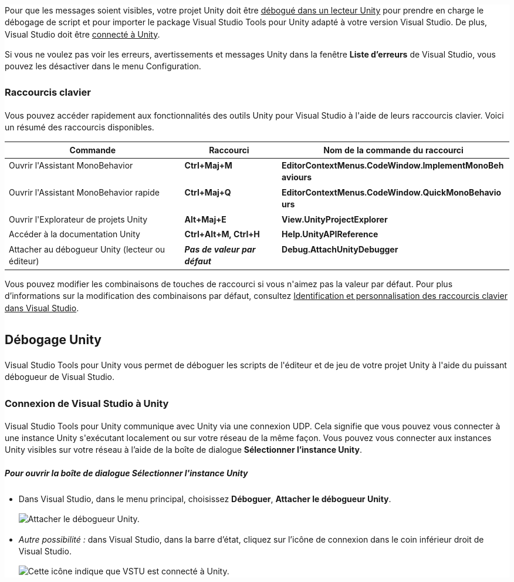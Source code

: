  Pour que les messages soient visibles, votre projet Unity doit être [débogué dans un lecteur Unity](#debugging-your-project-in-a-unity-player) pour prendre en charge le débogage de script et pour importer le package Visual Studio Tools pour Unity adapté à votre version Visual Studio. De plus, Visual Studio doit être [connecté à Unity](#connecting-visual-studio-to-unity).  
  
 Si vous ne voulez pas voir les erreurs, avertissements et messages Unity dans la fenêtre **Liste d’erreurs** de Visual Studio, vous pouvez les désactiver dans le menu Configuration.  
  
### <a name="keyboard-shortcuts"></a>Raccourcis clavier  
 Vous pouvez accéder rapidement aux fonctionnalités des outils Unity pour Visual Studio à l'aide de leurs raccourcis clavier. Voici un résumé des raccourcis disponibles.  
  
|Commande|Raccourci|Nom de la commande du raccourci|  
|-------------|--------------|---------------------------|  
|Ouvrir l'Assistant MonoBehavior|**Ctrl+Maj+M**|**EditorContextMenus.CodeWindow.ImplementMonoBehaviours**|  
|Ouvrir l'Assistant MonoBehavior rapide|**Ctrl+Maj+Q**|**EditorContextMenus.CodeWindow.QuickMonoBehaviours**|  
|Ouvrir l'Explorateur de projets Unity|**Alt+Maj+E**|**View.UnityProjectExplorer**|  
|Accéder à la documentation Unity|**Ctrl+Alt+M, Ctrl+H**|**Help.UnityAPIReference**|  
|Attacher au débogueur Unity (lecteur ou éditeur)|**_Pas de valeur par défaut_**|**Debug.AttachUnityDebugger**|  
  
 Vous pouvez modifier les combinaisons de touches de raccourci si vous n'aimez pas la valeur par défaut. Pour plus d’informations sur la modification des combinaisons par défaut, consultez [Identification et personnalisation des raccourcis clavier dans Visual Studio](https://msdn.microsoft.com/library/5zwses53.aspx).  
  
## <a name="unity-debugging"></a>Débogage Unity  
 Visual Studio Tools pour Unity vous permet de déboguer les scripts de l'éditeur et de jeu de votre projet Unity à l'aide du puissant débogueur de Visual Studio.  
  
###  <a name="connecting-visual-studio-to-unity"></a> Connexion de Visual Studio à Unity  
 Visual Studio Tools pour Unity communique avec Unity via une connexion UDP. Cela signifie que vous pouvez vous connecter à une instance Unity s'exécutant localement ou sur votre réseau de la même façon. Vous pouvez vous connecter aux instances Unity visibles sur votre réseau à l’aide de la boîte de dialogue **Sélectionner l’instance Unity**.  
  
##### <a name="to-open-the-select-unity-instance-dialog"></a>Pour ouvrir la boîte de dialogue Sélectionner l'instance Unity  
  
-   Dans Visual Studio, dans le menu principal, choisissez **Déboguer**, **Attacher le débogueur Unity**.  
  
     ![Attacher le débogueur Unity.](../cross-platform/media/vstu-debugging-attach-unity-debugger.png "vstu_debugging_attach_unity_debugger")  
  
-   *Autre possibilité :* dans Visual Studio, dans la barre d’état, cliquez sur l’icône de connexion dans le coin inférieur droit de Visual Studio.  
  
     ![Cette icône indique que VSTU est connecté à Unity.](../cross-platform/media/vstu-connection-connected.png "vstu_connection_connected")  
  